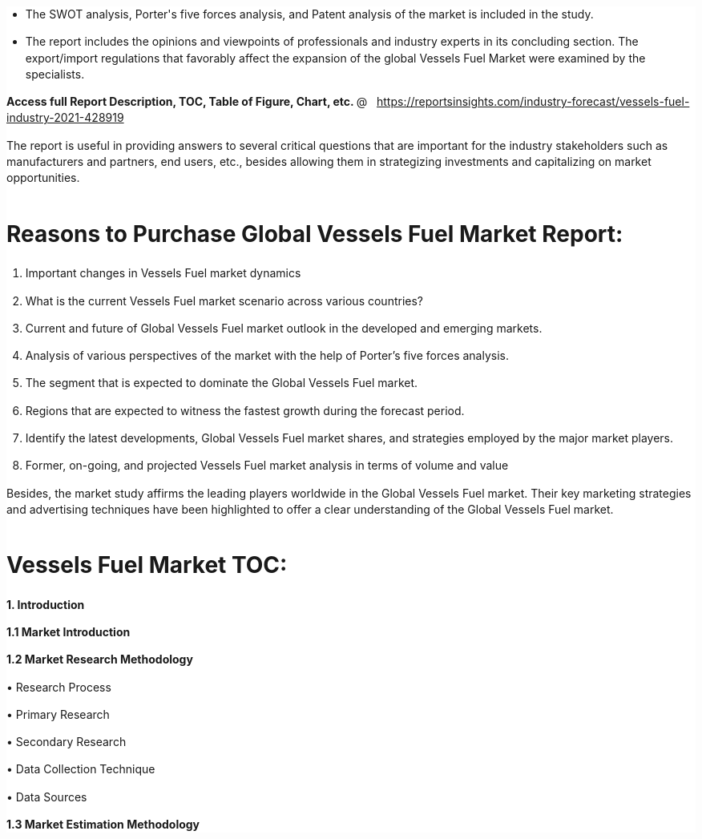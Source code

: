 - The SWOT analysis, Porter's five forces analysis, and Patent analysis of the market is included in the study.

- The report includes the opinions and viewpoints of professionals and industry experts in its concluding section. The export/import regulations that favorably affect the expansion of the global Vessels Fuel Market were examined by the specialists.

<strong>Access full Report Description, TOC, Table of Figure, Chart, etc. </strong>@   <a href=https://reportsinsights.com/industry-forecast/vessels-fuel-industry-2021-428919 style=color:#0000ff;>https://reportsinsights.com/industry-forecast/vessels-fuel-industry-2021-428919</a>

The report is useful in providing answers to several critical questions that are important for the industry stakeholders such as manufacturers and partners, end users, etc., besides allowing them in strategizing investments and capitalizing on market opportunities.

# <strong>Reasons to Purchase Global Vessels Fuel Market Report:</strong>

1. Important changes in Vessels Fuel market dynamics

2. What is the current Vessels Fuel market scenario across various countries?

3. Current and future of Global Vessels Fuel market outlook in the developed and emerging markets.

4. Analysis of various perspectives of the market with the help of Porter’s five forces analysis.

5. The segment that is expected to dominate the Global Vessels Fuel market.

6. Regions that are expected to witness the fastest growth during the forecast period.

7. Identify the latest developments, Global Vessels Fuel market shares, and strategies employed by the major market players.

8. Former, on-going, and projected Vessels Fuel market analysis in terms of volume and value

Besides, the market study affirms the leading players worldwide in the Global Vessels Fuel market. Their key marketing strategies and advertising techniques have been highlighted to offer a clear understanding of the Global Vessels Fuel market.

# <strong>Vessels Fuel Market TOC:</strong>

<strong>1. Introduction</strong>

<strong>1.1 Market Introduction</strong>

<strong>1.2 Market Research Methodology</strong>

• Research Process

• Primary Research

• Secondary Research

• Data Collection Technique

• Data Sources

<strong>1.3 Market Estimation Methodology</strong>

